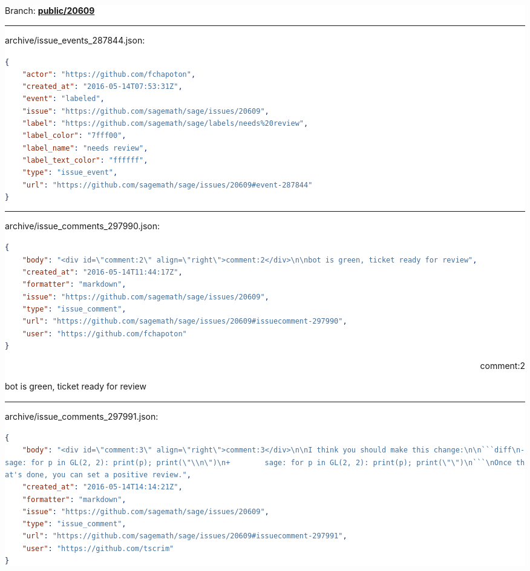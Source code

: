 Branch: **[public/20609](https://github.com/sagemath/sagetrac-mirror/tree/public/20609)**



---

archive/issue_events_287844.json:
```json
{
    "actor": "https://github.com/fchapoton",
    "created_at": "2016-05-14T07:53:31Z",
    "event": "labeled",
    "issue": "https://github.com/sagemath/sage/issues/20609",
    "label": "https://github.com/sagemath/sage/labels/needs%20review",
    "label_color": "7fff00",
    "label_name": "needs review",
    "label_text_color": "ffffff",
    "type": "issue_event",
    "url": "https://github.com/sagemath/sage/issues/20609#event-287844"
}
```



---

archive/issue_comments_297990.json:
```json
{
    "body": "<div id=\"comment:2\" align=\"right\">comment:2</div>\n\nbot is green, ticket ready for review",
    "created_at": "2016-05-14T11:44:17Z",
    "formatter": "markdown",
    "issue": "https://github.com/sagemath/sage/issues/20609",
    "type": "issue_comment",
    "url": "https://github.com/sagemath/sage/issues/20609#issuecomment-297990",
    "user": "https://github.com/fchapoton"
}
```

<div id="comment:2" align="right">comment:2</div>

bot is green, ticket ready for review



---

archive/issue_comments_297991.json:
```json
{
    "body": "<div id=\"comment:3\" align=\"right\">comment:3</div>\n\nI think you should make this change:\n\n```diff\n-        sage: for p in GL(2, 2): print(p); print(\"\\n\")\n+        sage: for p in GL(2, 2): print(p); print(\"\")\n```\nOnce that's done, you can set a positive review.",
    "created_at": "2016-05-14T14:14:21Z",
    "formatter": "markdown",
    "issue": "https://github.com/sagemath/sage/issues/20609",
    "type": "issue_comment",
    "url": "https://github.com/sagemath/sage/issues/20609#issuecomment-297991",
    "user": "https://github.com/tscrim"
}
```
